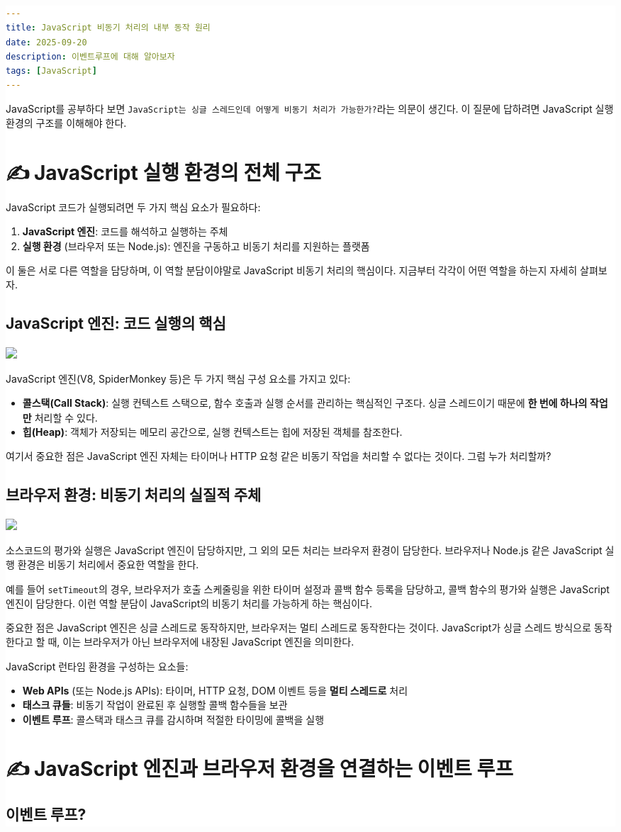 ```yaml
---
title: JavaScript 비동기 처리의 내부 동작 원리
date: 2025-09-20
description: 이벤트루프에 대해 알아보자
tags: [JavaScript]
---
```


JavaScript를 공부하다 보면 `JavaScript는 싱글 스레드인데 어떻게 비동기 처리가 가능한가?`라는 의문이 생긴다. 이 질문에 답하려면 JavaScript 실행 환경의 구조를 이해해야 한다.

# ✍️ JavaScript 실행 환경의 전체 구조

JavaScript 코드가 실행되려면 두 가지 핵심 요소가 필요하다:

1. **JavaScript 엔진**: 코드를 해석하고 실행하는 주체
2. **실행 환경** (브라우저 또는 Node.js): 엔진을 구동하고 비동기 처리를 지원하는 플랫폼

이 둘은 서로 다른 역할을 담당하며, 이 역할 분담이야말로 JavaScript 비동기 처리의 핵심이다. 지금부터 각각이 어떤 역할을 하는지 자세히 살펴보자.



## JavaScript 엔진: 코드 실행의 핵심

![](https://velog.velcdn.com/images/parkseridev/post/0c0cf5f6-c052-4433-a594-dff1973abd13/image.png)

JavaScript 엔진(V8, SpiderMonkey 등)은 두 가지 핵심 구성 요소를 가지고 있다:

- **콜스택(Call Stack)**: 실행 컨텍스트 스택으로, 함수 호출과 실행 순서를 관리하는 핵심적인 구조다. 싱글 스레드이기 때문에 **한 번에 하나의 작업만** 처리할 수 있다.
- **힙(Heap)**: 객체가 저장되는 메모리 공간으로, 실행 컨텍스트는 힙에 저장된 객체를 참조한다.

여기서 중요한 점은 JavaScript 엔진 자체는 타이머나 HTTP 요청 같은 비동기 작업을 처리할 수 없다는 것이다. 그럼 누가 처리할까?

## 브라우저 환경: 비동기 처리의 실질적 주체
![](https://velog.velcdn.com/images/parkseridev/post/c6abf63d-b1c4-4162-a8c5-484b804ec99d/image.png)



소스코드의 평가와 실행은 JavaScript 엔진이 담당하지만, 그 외의 모든 처리는 브라우저 환경이 담당한다. 브라우저나 Node.js 같은 JavaScript 실행 환경은 비동기 처리에서 중요한 역할을 한다.

예를 들어 `setTimeout`의 경우, 브라우저가 호출 스케줄링을 위한 타이머 설정과 콜백 함수 등록을 담당하고, 콜백 함수의 평가와 실행은 JavaScript 엔진이 담당한다. 이런 역할 분담이 JavaScript의 비동기 처리를 가능하게 하는 핵심이다.

중요한 점은 JavaScript 엔진은 싱글 스레드로 동작하지만, 브라우저는 멀티 스레드로 동작한다는 것이다. JavaScript가 싱글 스레드 방식으로 동작한다고 할 때, 이는 브라우저가 아닌 브라우저에 내장된 JavaScript 엔진을 의미한다.

JavaScript 런타임 환경을 구성하는 요소들:
- **Web APIs** (또는 Node.js APIs): 타이머, HTTP 요청, DOM 이벤트 등을 **멀티 스레드로** 처리
- **태스크 큐들**: 비동기 작업이 완료된 후 실행할 콜백 함수들을 보관
- **이벤트 루프**: 콜스택과 태스크 큐를 감시하며 적절한 타이밍에 콜백을 실행

# ✍️ JavaScript 엔진과 브라우저 환경을 연결하는 이벤트 루프
## 이벤트 루프?
